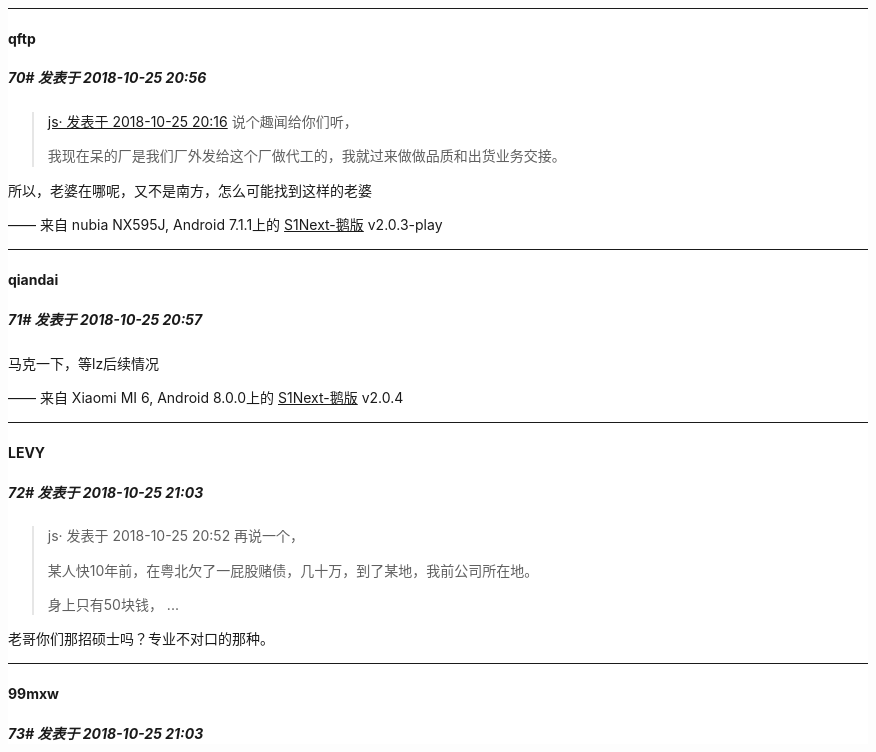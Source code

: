 *****

####  qftp  
##### 70#       发表于 2018-10-25 20:56



<blockquote><a href="httphttps://bbs.saraba1st.com/2b/forum.php?mod=redirect&amp;goto=findpost&amp;pid=41381055&amp;ptid=1785863" target="_blank">js· 发表于 2018-10-25 20:16</a>
说个趣闻给你们听，

我现在呆的厂是我们厂外发给这个厂做代工的，我就过来做做品质和出货业务交接。</blockquote>
所以，老婆在哪呢，又不是南方，怎么可能找到这样的老婆

—— 来自 nubia NX595J, Android 7.1.1上的 [S1Next-鹅版](https://github.com/ykrank/S1-Next/releases) v2.0.3-play







*****

####  qiandai  
##### 71#       发表于 2018-10-25 20:57




马克一下，等lz后续情况

—— 来自 Xiaomi MI 6, Android 8.0.0上的 [S1Next-鹅版](https://github.com/ykrank/S1-Next/releases) v2.0.4







*****

####  LEVY  
##### 72#       发表于 2018-10-25 21:03



<blockquote>js· 发表于 2018-10-25 20:52
再说一个，

某人快10年前，在粤北欠了一屁股赌债，几十万，到了某地，我前公司所在地。

身上只有50块钱， ...</blockquote>
老哥你们那招硕士吗？专业不对口的那种。







*****

####  99mxw  
##### 73#       发表于 2018-10-25 21:03
